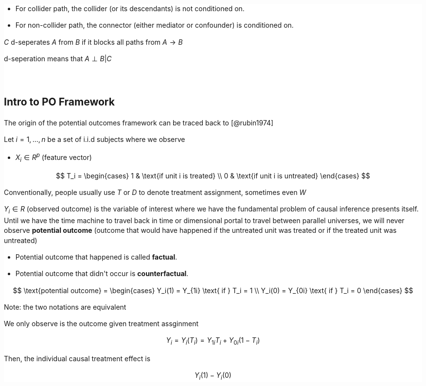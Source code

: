 -   For collider path, the collider (or its descendants) is not conditioned on.

-   For non-collider path, the connector (either mediator or confounder) is conditioned on.

$C$ d-seperates $A$ from $B$ if it blocks all paths from $A \to B$

d-seperation means that $A \perp B | C$

<br>

## Intro to PO Framework

The origin of the potential outcomes framework can be traced back to [@rubin1974]

Let $i = 1, \dots, n$ be a set of i.i.d subjects where we observe

-   $X_i \in R^p$ (feature vector)

$$
T_i = 
\begin{cases}
1 & \text{if unit i is treated} \\
0 & \text{if unit i is untreated}
\end{cases}
$$

Conventionally, people usually use $T$ or $D$ to denote treatment assignment, sometimes even $W$

$Y_i \in R$ (observed outcome) is the variable of interest where we have the fundamental problem of causal inference presents itself. Until we have the time machine to travel back in time or dimensional portal to travel between parallel universes, we will never observe **potential outcome** (outcome that would have happened if the untreated unit was treated or if the treated unit was untreated)

-   Potential outcome that happened is called **factual**.

-   Potential outcome that didn't occur is **counterfactual**.

$$
\text{potential outcome} = 
\begin{cases}
Y_i(1) = Y_{1i} \text{ if } T_i = 1 \\
Y_i(0) = Y_{0i} \text{ if } T_i = 0
\end{cases}
$$

Note: the two notations are equivalent

We only observe is the outcome given treatment assginment

$$
Y_i = Y_i (T_i)= Y_{1i} T_i + Y_{0i} (1 - T_i)
$$

Then, the individual causal treatment effect is

$$
Y_i(1) - Y_i(0)
$$

